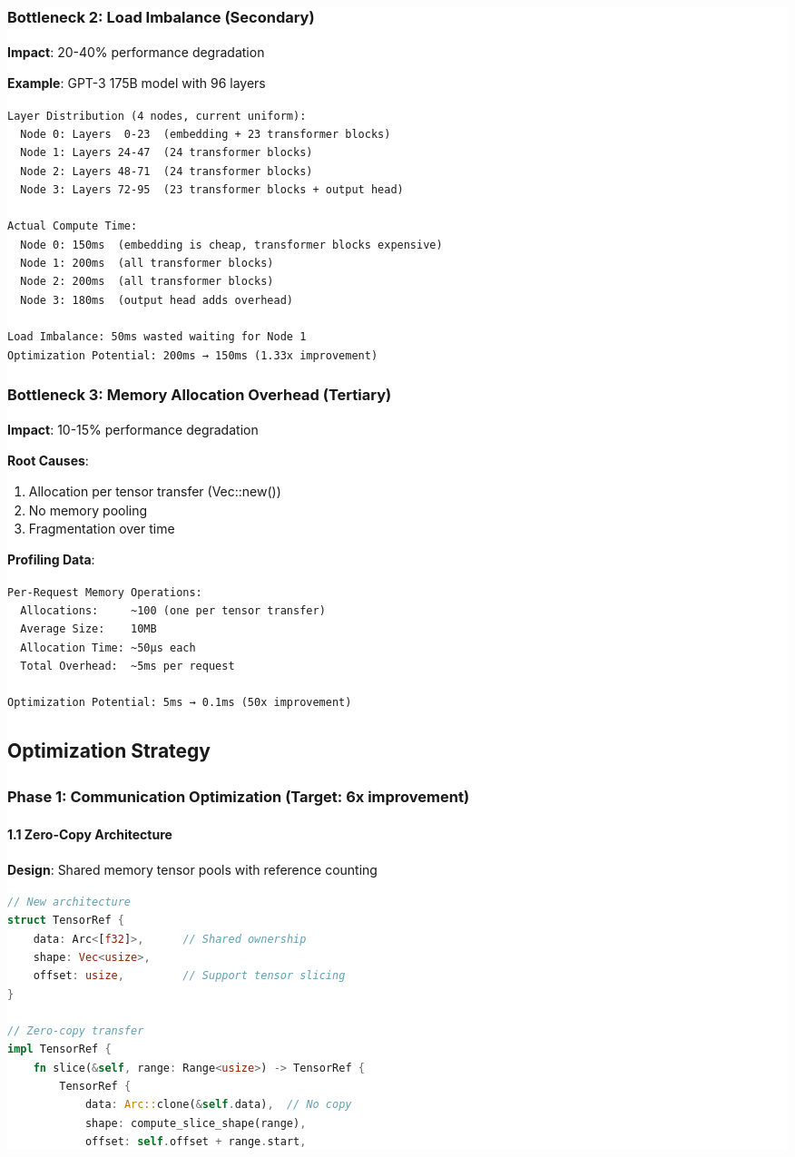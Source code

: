 ### Bottleneck 2: Load Imbalance (Secondary)

**Impact**: 20-40% performance degradation

**Example**: GPT-3 175B model with 96 layers
```
Layer Distribution (4 nodes, current uniform):
  Node 0: Layers  0-23  (embedding + 23 transformer blocks)
  Node 1: Layers 24-47  (24 transformer blocks)
  Node 2: Layers 48-71  (24 transformer blocks)
  Node 3: Layers 72-95  (23 transformer blocks + output head)

Actual Compute Time:
  Node 0: 150ms  (embedding is cheap, transformer blocks expensive)
  Node 1: 200ms  (all transformer blocks)
  Node 2: 200ms  (all transformer blocks)
  Node 3: 180ms  (output head adds overhead)

Load Imbalance: 50ms wasted waiting for Node 1
Optimization Potential: 200ms → 150ms (1.33x improvement)
```

### Bottleneck 3: Memory Allocation Overhead (Tertiary)

**Impact**: 10-15% performance degradation

**Root Causes**:
1. Allocation per tensor transfer (Vec::new())
2. No memory pooling
3. Fragmentation over time

**Profiling Data**:
```
Per-Request Memory Operations:
  Allocations:     ~100 (one per tensor transfer)
  Average Size:    10MB
  Allocation Time: ~50μs each
  Total Overhead:  ~5ms per request

Optimization Potential: 5ms → 0.1ms (50x improvement)
```

## Optimization Strategy

### Phase 1: Communication Optimization (Target: 6x improvement)

#### 1.1 Zero-Copy Architecture

**Design**: Shared memory tensor pools with reference counting

```rust
// New architecture
struct TensorRef {
    data: Arc<[f32]>,      // Shared ownership
    shape: Vec<usize>,
    offset: usize,         // Support tensor slicing
}

// Zero-copy transfer
impl TensorRef {
    fn slice(&self, range: Range<usize>) -> TensorRef {
        TensorRef {
            data: Arc::clone(&self.data),  // No copy
            shape: compute_slice_shape(range),
            offset: self.offset + range.start,
```
